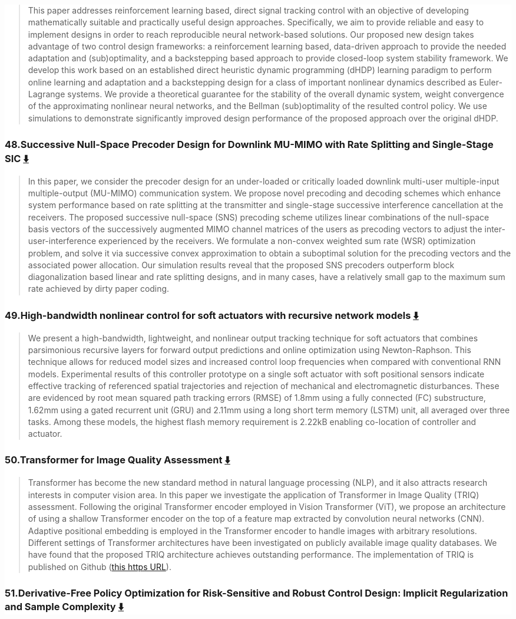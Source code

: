 >  This paper addresses reinforcement learning based, direct signal tracking control with an objective of developing mathematically suitable and practically useful design approaches. Specifically, we aim to provide reliable and easy to implement designs in order to reach reproducible neural network-based solutions. Our proposed new design takes advantage of two control design frameworks: a reinforcement learning based, data-driven approach to provide the needed adaptation and (sub)optimality, and a backstepping based approach to provide closed-loop system stability framework. We develop this work based on an established direct heuristic dynamic programming (dHDP) learning paradigm to perform online learning and adaptation and a backstepping design for a class of important nonlinear dynamics described as Euler-Lagrange systems. We provide a theoretical guarantee for the stability of the overall dynamic system, weight convergence of the approximating nonlinear neural networks, and the Bellman (sub)optimality of the resulted control policy. We use simulations to demonstrate significantly improved design performance of the proposed approach over the original dHDP.      
### 48.Successive Null-Space Precoder Design for Downlink MU-MIMO with Rate Splitting and Single-Stage SIC  [ :arrow_down: ](https://arxiv.org/pdf/2101.01147.pdf)
>  In this paper, we consider the precoder design for an under-loaded or critically loaded downlink multi-user multiple-input multiple-output (MU-MIMO) communication system. We propose novel precoding and decoding schemes which enhance system performance based on rate splitting at the transmitter and single-stage successive interference cancellation at the receivers. The proposed successive null-space (SNS) precoding scheme utilizes linear combinations of the null-space basis vectors of the successively augmented MIMO channel matrices of the users as precoding vectors to adjust the inter-user-interference experienced by the receivers. We formulate a non-convex weighted sum rate (WSR) optimization problem, and solve it via successive convex approximation to obtain a suboptimal solution for the precoding vectors and the associated power allocation. Our simulation results reveal that the proposed SNS precoders outperform block diagonalization based linear and rate splitting designs, and in many cases, have a relatively small gap to the maximum sum rate achieved by dirty paper coding.      
### 49.High-bandwidth nonlinear control for soft actuators with recursive network models  [ :arrow_down: ](https://arxiv.org/pdf/2101.01139.pdf)
>  We present a high-bandwidth, lightweight, and nonlinear output tracking technique for soft actuators that combines parsimonious recursive layers for forward output predictions and online optimization using Newton-Raphson. This technique allows for reduced model sizes and increased control loop frequencies when compared with conventional RNN models. Experimental results of this controller prototype on a single soft actuator with soft positional sensors indicate effective tracking of referenced spatial trajectories and rejection of mechanical and electromagnetic disturbances. These are evidenced by root mean squared path tracking errors (RMSE) of 1.8mm using a fully connected (FC) substructure, 1.62mm using a gated recurrent unit (GRU) and 2.11mm using a long short term memory (LSTM) unit, all averaged over three tasks. Among these models, the highest flash memory requirement is 2.22kB enabling co-location of controller and actuator.      
### 50.Transformer for Image Quality Assessment  [ :arrow_down: ](https://arxiv.org/pdf/2101.01097.pdf)
>  Transformer has become the new standard method in natural language processing (NLP), and it also attracts research interests in computer vision area. In this paper we investigate the application of Transformer in Image Quality (TRIQ) assessment. Following the original Transformer encoder employed in Vision Transformer (ViT), we propose an architecture of using a shallow Transformer encoder on the top of a feature map extracted by convolution neural networks (CNN). Adaptive positional embedding is employed in the Transformer encoder to handle images with arbitrary resolutions. Different settings of Transformer architectures have been investigated on publicly available image quality databases. We have found that the proposed TRIQ architecture achieves outstanding performance. The implementation of TRIQ is published on Github (<a class="link-external link-https" href="https://github.com/junyongyou/triq" rel="external noopener nofollow">this https URL</a>).      
### 51.Derivative-Free Policy Optimization for Risk-Sensitive and Robust Control Design: Implicit Regularization and Sample Complexity  [ :arrow_down: ](https://arxiv.org/pdf/2101.01041.pdf)